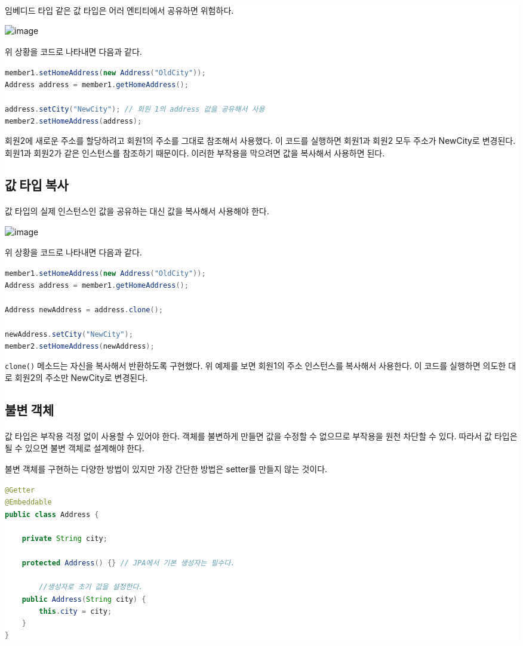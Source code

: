 임베디드 타입 같은 값 타입은 어러 엔티티에서 공유하면 위험하다.

![image](https://user-images.githubusercontent.com/55661631/148049686-260a00b8-4251-4d8c-bb9c-b790f3fb7b6e.png)

위 상황을 코드로 나타내면 다음과 같다.

```java
member1.setHomeAddress(new Address("OldCity"));
Address address = member1.getHomeAddress();

address.setCity("NewCity"); // 회원 1의 address 값을 공유해서 사용
member2.setHomeAddress(address);
```

회원2에 새로운 주소를 할당하려고 회원1의 주소를 그대로 참조해서 사용했다. 이 코드를 실행하면 회원1과 회원2 모두 주소가 NewCity로 변경된다. 회원1과 회원2가 같은 인스턴스를 참조하기 때문이다. 이러한 부작용을 막으려면 값을 복사해서 사용하면 된다.

## 값 타입 복사

값 타입의 실제 인스턴스인 값을 공유하는 대신 값을 복사해서 사용해야 한다.

![image](https://user-images.githubusercontent.com/55661631/148049707-afdb11c1-6146-40af-a3e1-2e272ed6548f.png)

위 상황을 코드로 나타내면 다음과 같다.

```java
member1.setHomeAddress(new Address("OldCity"));
Address address = member1.getHomeAddress();

Address newAddress = address.clone();

newAddress.setCity("NewCity");
member2.setHomeAddress(newAddress);
```

`clone()` 메소드는 자신을 복사해서 반환하도록 구현했다. 위 예제를 보면 회원1의 주소 인스턴스를 복사해서 사용한다. 이 코드를 실행하면 의도한 대로 회원2의 주소만 NewCity로 변경된다.

## 불변 객체

값 타입은 부작용 걱정 없이 사용할 수 있어야 한다. 객체를 불변하게 만들면 값을 수정할 수 없으므로 부작용을 원천 차단할 수 있다. 따라서 값 타입은 될 수 있으면 불변 객체로 설계해야 한다.

불변 객체를 구현하는 다양한 방법이 있지만 가장 간단한 방법은 setter를 만들지 않는 것이다.

```java
@Getter
@Embeddable
public class Address {

    private String city;

    protected Address() {} // JPA에서 기본 생성자는 필수다.

		//생성자로 초기 값을 설정한다.
    public Address(String city) {
        this.city = city;
    }
}
```
